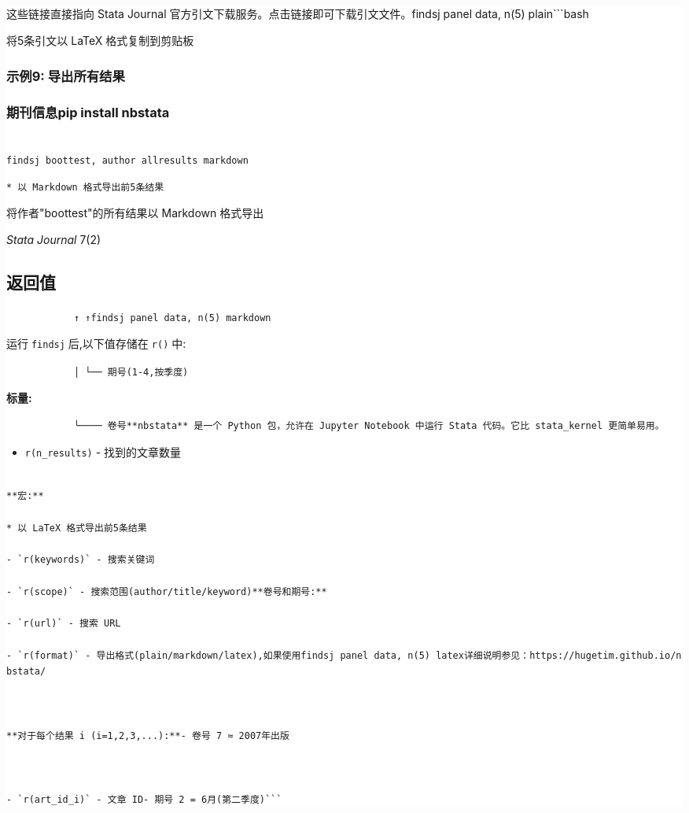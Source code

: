 这些链接直接指向 Stata Journal 官方引文下载服务。点击链接即可下载引文文件。findsj panel data, n(5) plain```bash

将5条引文以 LaTeX 格式复制到剪贴板



### 示例9: 导出所有结果

### 期刊信息pip install nbstata

```stata

findsj boottest, author allresults markdown

```

```* 以 Markdown 格式导出前5条结果```

将作者"boottest"的所有结果以 Markdown 格式导出

_Stata Journal_ 7(2)

## 返回值

                ↑ ↑findsj panel data, n(5) markdown

运行 `findsj` 后,以下值存储在 `r()` 中:

                │ └── 期号(1-4,按季度)

**标量:**

                └──── 卷号**nbstata** 是一个 Python 包，允许在 Jupyter Notebook 中运行 Stata 代码。它比 stata_kernel 更简单易用。

- `r(n_results)` - 找到的文章数量

```

**宏:**

* 以 LaTeX 格式导出前5条结果

- `r(keywords)` - 搜索关键词

- `r(scope)` - 搜索范围(author/title/keyword)**卷号和期号:**

- `r(url)` - 搜索 URL

- `r(format)` - 导出格式(plain/markdown/latex),如果使用findsj panel data, n(5) latex详细说明参见：https://hugetim.github.io/nbstata/



**对于每个结果 i (i=1,2,3,...):**- 卷号 7 ≈ 2007年出版



- `r(art_id_i)` - 文章 ID- 期号 2 = 6月(第二季度)```
